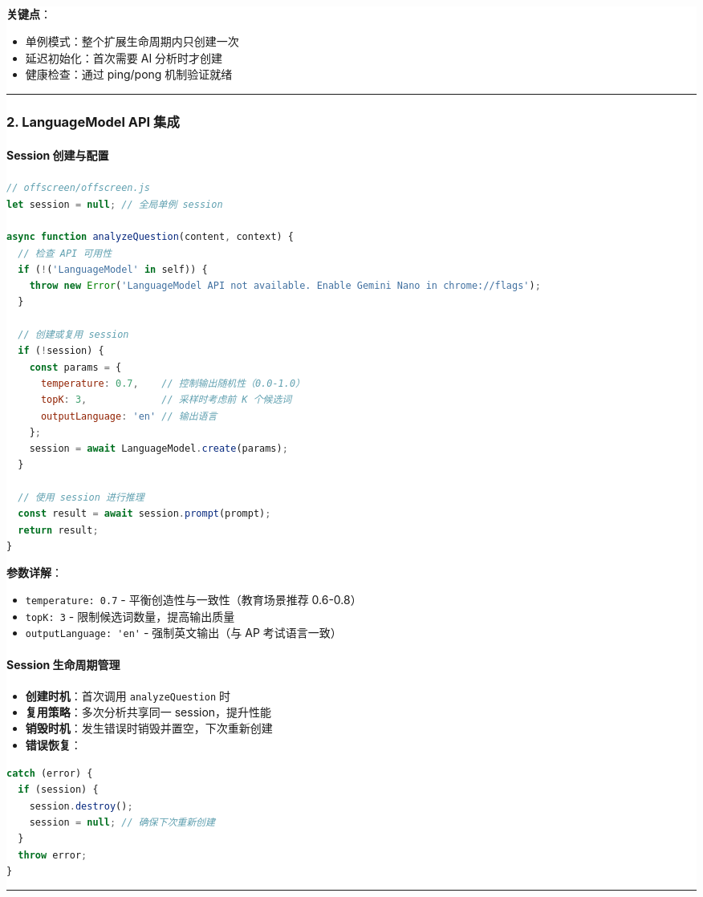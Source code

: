 **关键点**：
- 单例模式：整个扩展生命周期内只创建一次
- 延迟初始化：首次需要 AI 分析时才创建
- 健康检查：通过 ping/pong 机制验证就绪

---

### 2. LanguageModel API 集成

#### Session 创建与配置
```javascript
// offscreen/offscreen.js
let session = null; // 全局单例 session

async function analyzeQuestion(content, context) {
  // 检查 API 可用性
  if (!('LanguageModel' in self)) {
    throw new Error('LanguageModel API not available. Enable Gemini Nano in chrome://flags');
  }

  // 创建或复用 session
  if (!session) {
    const params = {
      temperature: 0.7,    // 控制输出随机性（0.0-1.0）
      topK: 3,             // 采样时考虑前 K 个候选词
      outputLanguage: 'en' // 输出语言
    };
    session = await LanguageModel.create(params);
  }
  
  // 使用 session 进行推理
  const result = await session.prompt(prompt);
  return result;
}
```

**参数详解**：
- `temperature: 0.7` - 平衡创造性与一致性（教育场景推荐 0.6-0.8）
- `topK: 3` - 限制候选词数量，提高输出质量
- `outputLanguage: 'en'` - 强制英文输出（与 AP 考试语言一致）

#### Session 生命周期管理
- **创建时机**：首次调用 `analyzeQuestion` 时
- **复用策略**：多次分析共享同一 session，提升性能
- **销毁时机**：发生错误时销毁并置空，下次重新创建
- **错误恢复**：
```javascript
catch (error) {
  if (session) {
    session.destroy();
    session = null; // 确保下次重新创建
  }
  throw error;
}
```

---